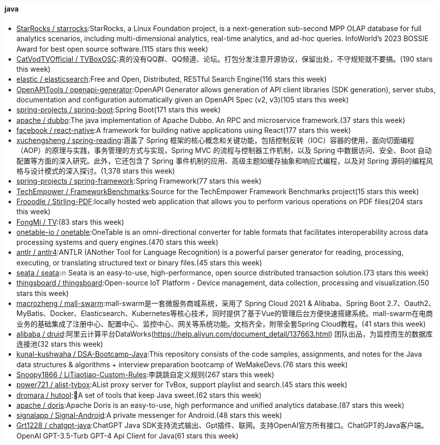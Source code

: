 #### java
* [StarRocks / starrocks](https://github.com/StarRocks/starrocks):StarRocks, a Linux Foundation project, is a next-generation sub-second MPP OLAP database for full analytics scenarios, including multi-dimensional analytics, real-time analytics, and ad-hoc queries. InfoWorld’s 2023 BOSSIE Award for best open source software.(115 stars this week)
* [CatVodTVOfficial / TVBoxOSC](https://github.com/CatVodTVOfficial/TVBoxOSC):真的没有QQ群、QQ频道、论坛。打包分发注意开源协议，保留出处，不守规矩就不要搞。(190 stars this week)
* [elastic / elasticsearch](https://github.com/elastic/elasticsearch):Free and Open, Distributed, RESTful Search Engine(116 stars this week)
* [OpenAPITools / openapi-generator](https://github.com/OpenAPITools/openapi-generator):OpenAPI Generator allows generation of API client libraries (SDK generation), server stubs, documentation and configuration automatically given an OpenAPI Spec (v2, v3)(105 stars this week)
* [spring-projects / spring-boot](https://github.com/spring-projects/spring-boot):Spring Boot(171 stars this week)
* [apache / dubbo](https://github.com/apache/dubbo):The java implementation of Apache Dubbo. An RPC and microservice framework.(37 stars this week)
* [facebook / react-native](https://github.com/facebook/react-native):A framework for building native applications using React(177 stars this week)
* [xuchengsheng / spring-reading](https://github.com/xuchengsheng/spring-reading):涵盖了 Spring 框架的核心概念和关键功能，包括控制反转（IOC）容器的使用，面向切面编程（AOP）的原理与实践，事务管理的方式与实现，Spring MVC 的流程与控制器工作机制，以及 Spring 中数据访问、安全、Boot 自动配置等方面的深入研究。此外，它还包含了 Spring 事件机制的应用、高级主题如缓存抽象和响应式编程，以及对 Spring 源码的编程风格与设计模式的深入探讨。(1,378 stars this week)
* [spring-projects / spring-framework](https://github.com/spring-projects/spring-framework):Spring Framework(77 stars this week)
* [TechEmpower / FrameworkBenchmarks](https://github.com/TechEmpower/FrameworkBenchmarks):Source for the TechEmpower Framework Benchmarks project(15 stars this week)
* [Frooodle / Stirling-PDF](https://github.com/Frooodle/Stirling-PDF):locally hosted web application that allows you to perform various operations on PDF files(204 stars this week)
* [FongMi / TV](https://github.com/FongMi/TV):(83 stars this week)
* [onetable-io / onetable](https://github.com/onetable-io/onetable):OneTable is an omni-directional converter for table formats that facilitates interoperability across data processing systems and query engines.(470 stars this week)
* [antlr / antlr4](https://github.com/antlr/antlr4):ANTLR (ANother Tool for Language Recognition) is a powerful parser generator for reading, processing, executing, or translating structured text or binary files.(45 stars this week)
* [seata / seata](https://github.com/seata/seata):🔥 Seata is an easy-to-use, high-performance, open source distributed transaction solution.(73 stars this week)
* [thingsboard / thingsboard](https://github.com/thingsboard/thingsboard):Open-source IoT Platform - Device management, data collection, processing and visualization.(50 stars this week)
* [macrozheng / mall-swarm](https://github.com/macrozheng/mall-swarm):mall-swarm是一套微服务商城系统，采用了 Spring Cloud 2021 & Alibaba、Spring Boot 2.7、Oauth2、MyBatis、Docker、Elasticsearch、Kubernetes等核心技术，同时提供了基于Vue的管理后台方便快速搭建系统。mall-swarm在电商业务的基础集成了注册中心、配置中心、监控中心、网关等系统功能。文档齐全，附带全套Spring Cloud教程。(41 stars this week)
* [alibaba / druid](https://github.com/alibaba/druid):阿里云计算平台DataWorks(https://help.aliyun.com/document_detail/137663.html) 团队出品，为监控而生的数据库连接池(32 stars this week)
* [kunal-kushwaha / DSA-Bootcamp-Java](https://github.com/kunal-kushwaha/DSA-Bootcamp-Java):This repository consists of the code samples, assignments, and notes for the Java data structures & algorithms + interview preparation bootcamp of WeMakeDevs.(76 stars this week)
* [Snoopy1866 / LiTiaotiao-Custom-Rules](https://github.com/Snoopy1866/LiTiaotiao-Custom-Rules):李跳跳自定义规则(267 stars this week)
* [power721 / alist-tvbox](https://github.com/power721/alist-tvbox):AList proxy server for TvBox, support playlist and search.(45 stars this week)
* [dromara / hutool](https://github.com/dromara/hutool):🍬A set of tools that keep Java sweet.(62 stars this week)
* [apache / doris](https://github.com/apache/doris):Apache Doris is an easy-to-use, high performance and unified analytics database.(87 stars this week)
* [signalapp / Signal-Android](https://github.com/signalapp/Signal-Android):A private messenger for Android.(48 stars this week)
* [Grt1228 / chatgpt-java](https://github.com/Grt1228/chatgpt-java):ChatGPT Java SDK支持流式输出、Gpt插件、联网。支持OpenAI官方所有接口。ChatGPT的Java客户端。OpenAI GPT-3.5-Turb GPT-4 Api Client for Java(61 stars this week)
